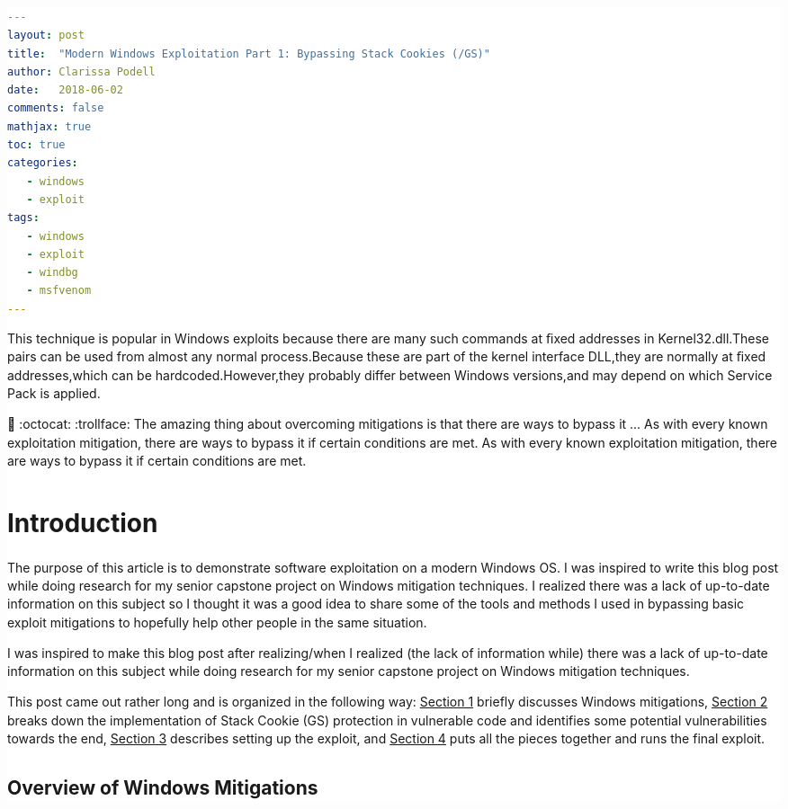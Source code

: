 ```yaml
---
layout: post
title:  "Modern Windows Exploitation Part 1: Bypassing Stack Cookies (/GS)"
author: Clarissa Podell
date:   2018-06-02
comments: false
mathjax: true
toc: true
categories:
   - windows
   - exploit
tags:
   - windows
   - exploit
   - windbg
   - msfvenom
---
```


This technique is popular in Windows exploits because there are many such commands at ﬁxed addresses in Kernel32.dll.These pairs can be used from almost any normal process.Because these are part of the kernel interface DLL,they are normally at ﬁxed addresses,which can be hardcoded.However,they probably differ between Windows versions,and may depend on which Service Pack is applied.

:gem:
:octocat:
:trollface:
The amazing thing about overcoming mitigations is that there are ways to bypass it ... As with every known exploitation mitigation, there are ways to bypass it if certain conditions are met.  As with every known exploitation mitigation, there are ways to bypass it if certain conditions are met.

# Introduction

The purpose of this article is to demonstrate software exploitation on a modern Windows OS.  I was inspired to write this blog post while doing research for my senior capstone project on Windows mitigation techniques.  I realized there was a lack of up-to-date information on this subject so I thought it was a good idea to share some of the tools and methods I used in bypassing basic exploit mitigations to hopefully help other people in the same situation.

I was inspired to make this blog post after realizing/when I realized (the lack of information while) there was a lack of up-to-date information on this subject while doing research for my senior capstone project on Windows mitigation techniques.

This post came out rather long and is organized in the following way:  [Section 1] briefly discusses Windows mitigations, [Section 2] breaks down the implementation of Stack Cookie (GS) protection in vulnerable code and identifies some potential vulnerabilities towards the end, [Section 3] describes setting up the exploit, and [Section 4] puts all the pieces together and runs the final exploit.

[Section 1]: #overview-of-windows-mitigations "overview of mitigations"
[Section 2]: #vulnerability "GS vulnerability"
[Section 3]: #exploit-development
[Section 4]: #running-the-exploit

## Overview of Windows Mitigations


[earlier]: #overview-of-windows-mitigations "overview"
[2]: https://en.wikipedia.org/wiki/Buffer_overflow_protection#Random_XOR_canaries
[As previously discussed]: #prologue-and-epilogue "prologue and epilogue"
[previous section]: #leveraging-memleak-vulnerability "leveraging memleak vulnerability"
[next section]: #finding-return-address "finding return address"
[more on this later]: #running-the-exploit
[skip]: #results "skip to next section"
[1]: https://docs.microsoft.com/en-us/cpp/build/reference/gs-buffer-security-check